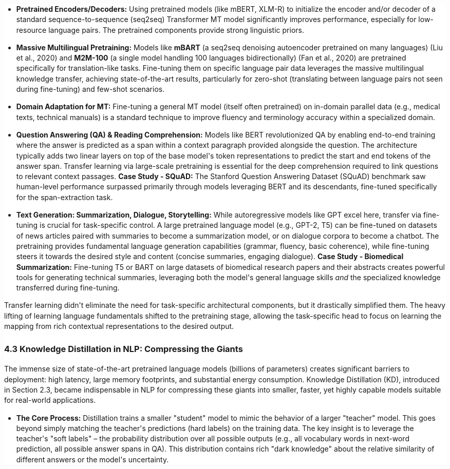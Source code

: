 *   **Pretrained Encoders/Decoders:** Using pretrained models (like mBERT, XLM-R) to initialize the encoder and/or decoder of a standard sequence-to-sequence (seq2seq) Transformer MT model significantly improves performance, especially for low-resource language pairs. The pretrained components provide strong linguistic priors.

*   **Massive Multilingual Pretraining:** Models like **mBART** (a seq2seq denoising autoencoder pretrained on many languages) (Liu et al., 2020) and **M2M-100** (a single model handling 100 languages bidirectionally) (Fan et al., 2020) are pretrained specifically for translation-like tasks. Fine-tuning them on specific language pair data leverages the massive multilingual knowledge transfer, achieving state-of-the-art results, particularly for zero-shot (translating between language pairs not seen during fine-tuning) and few-shot scenarios.

*   **Domain Adaptation for MT:** Fine-tuning a general MT model (itself often pretrained) on in-domain parallel data (e.g., medical texts, technical manuals) is a standard technique to improve fluency and terminology accuracy within a specialized domain.

*   **Question Answering (QA) & Reading Comprehension:** Models like BERT revolutionized QA by enabling end-to-end training where the answer is predicted as a span within a context paragraph provided alongside the question. The architecture typically adds two linear layers on top of the base model's token representations to predict the start and end tokens of the answer span. Transfer learning via large-scale pretraining is essential for the deep comprehension required to link questions to relevant context passages. **Case Study - SQuAD:** The Stanford Question Answering Dataset (SQuAD) benchmark saw human-level performance surpassed primarily through models leveraging BERT and its descendants, fine-tuned specifically for the span-extraction task.

*   **Text Generation: Summarization, Dialogue, Storytelling:** While autoregressive models like GPT excel here, transfer via fine-tuning is crucial for task-specific control. A large pretrained language model (e.g., GPT-2, T5) can be fine-tuned on datasets of news articles paired with summaries to become a summarization model, or on dialogue corpora to become a chatbot. The pretraining provides fundamental language generation capabilities (grammar, fluency, basic coherence), while fine-tuning steers it towards the desired style and content (concise summaries, engaging dialogue). **Case Study - Biomedical Summarization:** Fine-tuning T5 or BART on large datasets of biomedical research papers and their abstracts creates powerful tools for generating technical summaries, leveraging both the model's general language skills *and* the specialized knowledge transferred during fine-tuning.

Transfer learning didn't eliminate the need for task-specific architectural components, but it drastically simplified them. The heavy lifting of learning language fundamentals shifted to the pretraining stage, allowing the task-specific head to focus on learning the mapping from rich contextual representations to the desired output.

### 4.3 Knowledge Distillation in NLP: Compressing the Giants

The immense size of state-of-the-art pretrained language models (billions of parameters) creates significant barriers to deployment: high latency, large memory footprints, and substantial energy consumption. Knowledge Distillation (KD), introduced in Section 2.3, became indispensable in NLP for compressing these giants into smaller, faster, yet highly capable models suitable for real-world applications.

*   **The Core Process:** Distillation trains a smaller "student" model to mimic the behavior of a larger "teacher" model. This goes beyond simply matching the teacher's predictions (hard labels) on the training data. The key insight is to leverage the teacher's "soft labels" – the probability distribution over all possible outputs (e.g., all vocabulary words in next-word prediction, all possible answer spans in QA). This distribution contains rich "dark knowledge" about the relative similarity of different answers or the model's uncertainty.
